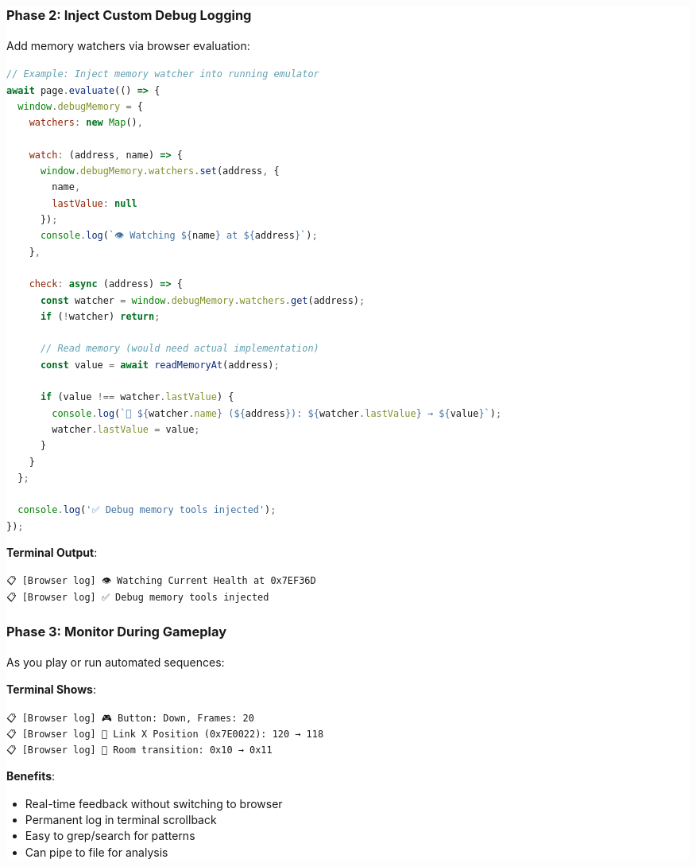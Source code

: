### Phase 2: Inject Custom Debug Logging

Add memory watchers via browser evaluation:

```javascript
// Example: Inject memory watcher into running emulator
await page.evaluate(() => {
  window.debugMemory = {
    watchers: new Map(),

    watch: (address, name) => {
      window.debugMemory.watchers.set(address, {
        name,
        lastValue: null
      });
      console.log(`👁️ Watching ${name} at ${address}`);
    },

    check: async (address) => {
      const watcher = window.debugMemory.watchers.get(address);
      if (!watcher) return;

      // Read memory (would need actual implementation)
      const value = await readMemoryAt(address);

      if (value !== watcher.lastValue) {
        console.log(`🔄 ${watcher.name} (${address}): ${watcher.lastValue} → ${value}`);
        watcher.lastValue = value;
      }
    }
  };

  console.log('✅ Debug memory tools injected');
});
```

**Terminal Output**:
```
📋 [Browser log] 👁️ Watching Current Health at 0x7EF36D
📋 [Browser log] ✅ Debug memory tools injected
```

### Phase 3: Monitor During Gameplay

As you play or run automated sequences:

**Terminal Shows**:
```
📋 [Browser log] 🎮 Button: Down, Frames: 20
📋 [Browser log] 🔄 Link X Position (0x7E0022): 120 → 118
📋 [Browser log] 🚪 Room transition: 0x10 → 0x11
```

**Benefits**:
- Real-time feedback without switching to browser
- Permanent log in terminal scrollback
- Easy to grep/search for patterns
- Can pipe to file for analysis
